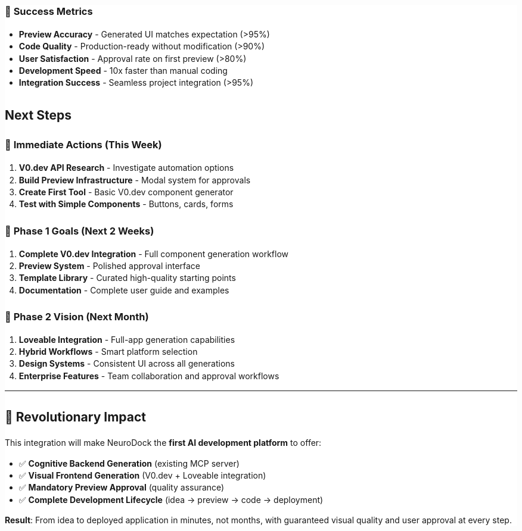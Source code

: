 ### 🚀 **Success Metrics**
- **Preview Accuracy** - Generated UI matches expectation (>95%)
- **Code Quality** - Production-ready without modification (>90%)
- **User Satisfaction** - Approval rate on first preview (>80%)
- **Development Speed** - 10x faster than manual coding
- **Integration Success** - Seamless project integration (>95%)

## Next Steps

### 🎯 **Immediate Actions** (This Week)
1. **V0.dev API Research** - Investigate automation options
2. **Build Preview Infrastructure** - Modal system for approvals
3. **Create First Tool** - Basic V0.dev component generator
4. **Test with Simple Components** - Buttons, cards, forms

### 🚀 **Phase 1 Goals** (Next 2 Weeks)
1. **Complete V0.dev Integration** - Full component generation workflow
2. **Preview System** - Polished approval interface
3. **Template Library** - Curated high-quality starting points
4. **Documentation** - Complete user guide and examples

### 🌟 **Phase 2 Vision** (Next Month)
1. **Loveable Integration** - Full-app generation capabilities
2. **Hybrid Workflows** - Smart platform selection
3. **Design Systems** - Consistent UI across all generations
4. **Enterprise Features** - Team collaboration and approval workflows

---

## 🎉 **Revolutionary Impact**

This integration will make NeuroDock the **first AI development platform** to offer:
- ✅ **Cognitive Backend Generation** (existing MCP server)
- ✅ **Visual Frontend Generation** (V0.dev + Loveable integration)
- ✅ **Mandatory Preview Approval** (quality assurance)
- ✅ **Complete Development Lifecycle** (idea → preview → code → deployment)

**Result**: From idea to deployed application in minutes, not months, with guaranteed visual quality and user approval at every step.
